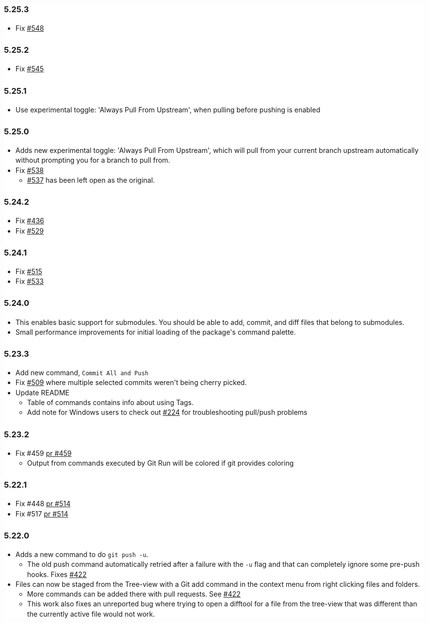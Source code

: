 ### 5.25.3
- Fix [#548](https://github.com/akonwi/git-plus/issues/548)

### 5.25.2
- Fix [#545](https://github.com/akonwi/git-plus/issues/545)

### 5.25.1
- Use experimental toggle: 'Always Pull From Upstream', when pulling before pushing is enabled

### 5.25.0
- Adds new experimental toggle: 'Always Pull From Upstream', which will pull from your current branch upstream automatically without prompting you for a branch to pull from.
- Fix [#538](https://github.com/akonwi/git-plus/issues/538)
  - [#537](https://github.com/akonwi/git-plus/issues/537) has been left open as the original.

### 5.24.2
- Fix [#436](https://github.com/akonwi/git-plus/issues/436)
- Fix [#529](https://github.com/akonwi/git-plus/issues/529)

### 5.24.1
- Fix [#515](https://github.com/akonwi/git-plus/issues/515)
- Fix [#533](https://github.com/akonwi/git-plus/issues/533)

### 5.24.0
- This enables basic support for submodules. You should be able to add, commit, and diff files that belong to submodules.
- Small performance improvements for initial loading of the package's command palette.

### 5.23.3
- Add new command, `Commit All and Push`
- Fix [#509](https://github.com/akonwi/git-plus/issues/509) where multiple selected commits weren't being cherry picked.
- Update README
  - Table of commands contains info about using Tags.
  - Add note for Windows users to check out [#224](https://github.com/akonwi/git-plus/issues/224) for troubleshooting pull/push problems

### 5.23.2
- Fix #459 [pr #459](https://github.com/akonwi/git-plus/issues/459)
  - Output from commands executed by Git Run will be colored if git provides coloring

### 5.22.1
- Fix #448 [pr #514](https://github.com/akonwi/git-plus/issues/448)
- Fix #517 [pr #514](https://github.com/akonwi/git-plus/issues/517)

### 5.22.0
- Adds a new command to do `git push -u`.
  - The old push command automatically retried after a failure with the `-u` flag and that can completely ignore some pre-push hooks. Fixes [#422](https://github.com/akonwi/git-plus/issues/422)
- Files can now be staged from the Tree-view with a Git add command in the context menu from right clicking files and folders.
  - More commands can be added there with pull requests. See [#422](https://github.com/akonwi/git-plus/issues/422)
  - This work also fixes an unreported bug where trying to open a difftool for a file from the tree-view that was different than the currently active file would not work.
